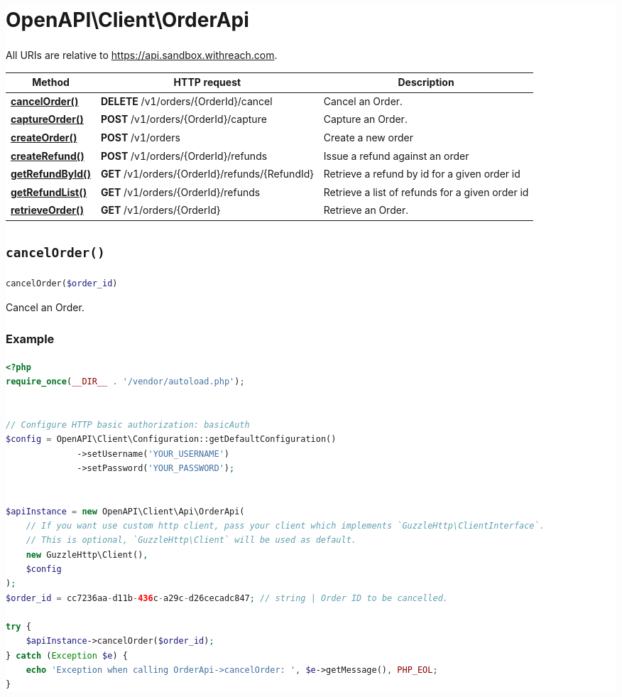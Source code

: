 # OpenAPI\Client\OrderApi

All URIs are relative to https://api.sandbox.withreach.com.

Method | HTTP request | Description
------------- | ------------- | -------------
[**cancelOrder()**](OrderApi.md#cancelOrder) | **DELETE** /v1/orders/{OrderId}/cancel | Cancel an Order.
[**captureOrder()**](OrderApi.md#captureOrder) | **POST** /v1/orders/{OrderId}/capture | Capture an Order.
[**createOrder()**](OrderApi.md#createOrder) | **POST** /v1/orders | Create a new order
[**createRefund()**](OrderApi.md#createRefund) | **POST** /v1/orders/{OrderId}/refunds | Issue a refund against an order
[**getRefundById()**](OrderApi.md#getRefundById) | **GET** /v1/orders/{OrderId}/refunds/{RefundId} | Retrieve a refund by id for a given order id
[**getRefundList()**](OrderApi.md#getRefundList) | **GET** /v1/orders/{OrderId}/refunds | Retrieve a list of refunds for a given order id
[**retrieveOrder()**](OrderApi.md#retrieveOrder) | **GET** /v1/orders/{OrderId} | Retrieve an Order.


## `cancelOrder()`

```php
cancelOrder($order_id)
```

Cancel an Order.

### Example

```php
<?php
require_once(__DIR__ . '/vendor/autoload.php');


// Configure HTTP basic authorization: basicAuth
$config = OpenAPI\Client\Configuration::getDefaultConfiguration()
              ->setUsername('YOUR_USERNAME')
              ->setPassword('YOUR_PASSWORD');


$apiInstance = new OpenAPI\Client\Api\OrderApi(
    // If you want use custom http client, pass your client which implements `GuzzleHttp\ClientInterface`.
    // This is optional, `GuzzleHttp\Client` will be used as default.
    new GuzzleHttp\Client(),
    $config
);
$order_id = cc7236aa-d11b-436c-a29c-d26cecadc847; // string | Order ID to be cancelled.

try {
    $apiInstance->cancelOrder($order_id);
} catch (Exception $e) {
    echo 'Exception when calling OrderApi->cancelOrder: ', $e->getMessage(), PHP_EOL;
}
```
